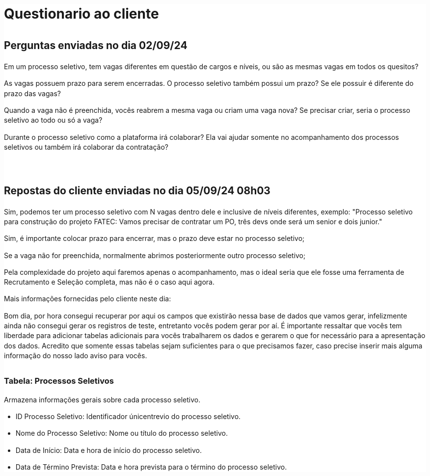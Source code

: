 # Questionario ao cliente 


## Perguntas enviadas no dia 02/09/24 


Em um processo seletivo, tem vagas diferentes em questão de cargos e níveis, ou são as mesmas vagas em todos os quesitos?  

As vagas possuem prazo para serem encerradas. O processo seletivo também possui um prazo? Se ele possuir é diferente do prazo das vagas? 

Quando a vaga não é preenchida, vocês reabrem a mesma vaga ou criam uma vaga nova? Se precisar criar, seria o processo seletivo ao todo ou só a vaga? 

Durante o processo seletivo como a plataforma irá colaborar? Ela vai ajudar somente no acompanhamento dos processos seletivos ou também irá colaborar da contratação? 

<br>

## Repostas do cliente enviadas no dia 05/09/24 08h03 

Sim, podemos ter um processo seletivo com N vagas dentro dele e inclusive de níveis diferentes, exemplo: "Processo seletivo para construção do projeto FATEC: Vamos precisar de contratar um PO, três devs onde será um senior e dois junior." 

Sim, é importante colocar prazo para encerrar, mas o prazo deve estar no processo seletivo; 

Se a vaga não for preenchida, normalmente abrimos posteriormente outro processo seletivo; 

Pela complexidade do projeto aqui faremos apenas o acompanhamento, mas o ideal seria que ele fosse uma ferramenta de Recrutamento e Seleção completa, mas não é o caso aqui agora. 

Mais informações fornecidas pelo cliente neste dia: 

Bom dia, por hora consegui recuperar por aqui os campos que existirão nessa base de dados que vamos gerar, infelizmente ainda não consegui gerar os registros de teste, entretanto vocês podem gerar por aí. É importante ressaltar que vocês tem liberdade para adicionar tabelas adicionais para vocês trabalharem os dados e gerarem o que for necessário para a apresentação dos dados. Acredito que somente essas tabelas sejam suficientes para o que precisamos fazer, caso precise inserir mais alguma informação do nosso lado aviso para vocês. 

##


### Tabela: Processos Seletivos 

Armazena informações gerais sobre cada processo seletivo. 


- ID Processo Seletivo: Identificador únicentrevio do processo seletivo. 

- Nome do Processo Seletivo: Nome ou título do processo seletivo. 

- Data de Início: Data e hora de início do processo seletivo. 

- Data de Término Prevista: Data e hora prevista para o término do processo seletivo. 
